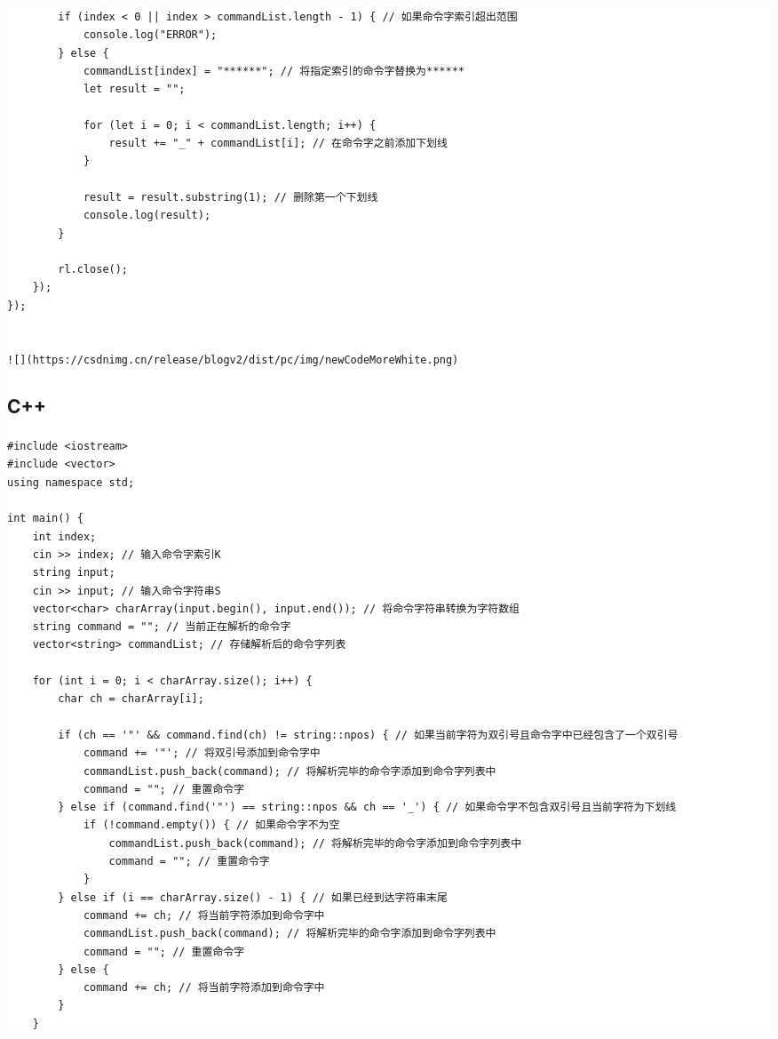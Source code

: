             if (index < 0 || index > commandList.length - 1) { // 如果命令字索引超出范围
                console.log("ERROR");
            } else {
                commandList[index] = "******"; // 将指定索引的命令字替换为******
                let result = "";
    
                for (let i = 0; i < commandList.length; i++) {
                    result += "_" + commandList[i]; // 在命令字之前添加下划线
                }
    
                result = result.substring(1); // 删除第一个下划线
                console.log(result);
            }
    
            rl.close();
        });
    });
    
    
    ![](https://csdnimg.cn/release/blogv2/dist/pc/img/newCodeMoreWhite.png)

## C++
    
    
    #include <iostream>
    #include <vector>
    using namespace std;
    
    int main() {
        int index;
        cin >> index; // 输入命令字索引K
        string input;
        cin >> input; // 输入命令字符串S
        vector<char> charArray(input.begin(), input.end()); // 将命令字符串转换为字符数组
        string command = ""; // 当前正在解析的命令字
        vector<string> commandList; // 存储解析后的命令字列表
    
        for (int i = 0; i < charArray.size(); i++) {
            char ch = charArray[i];
    
            if (ch == '"' && command.find(ch) != string::npos) { // 如果当前字符为双引号且命令字中已经包含了一个双引号
                command += '"'; // 将双引号添加到命令字中
                commandList.push_back(command); // 将解析完毕的命令字添加到命令字列表中
                command = ""; // 重置命令字
            } else if (command.find('"') == string::npos && ch == '_') { // 如果命令字不包含双引号且当前字符为下划线
                if (!command.empty()) { // 如果命令字不为空
                    commandList.push_back(command); // 将解析完毕的命令字添加到命令字列表中
                    command = ""; // 重置命令字
                }
            } else if (i == charArray.size() - 1) { // 如果已经到达字符串末尾
                command += ch; // 将当前字符添加到命令字中
                commandList.push_back(command); // 将解析完毕的命令字添加到命令字列表中
                command = ""; // 重置命令字
            } else {
                command += ch; // 将当前字符添加到命令字中
            }
        }
    
